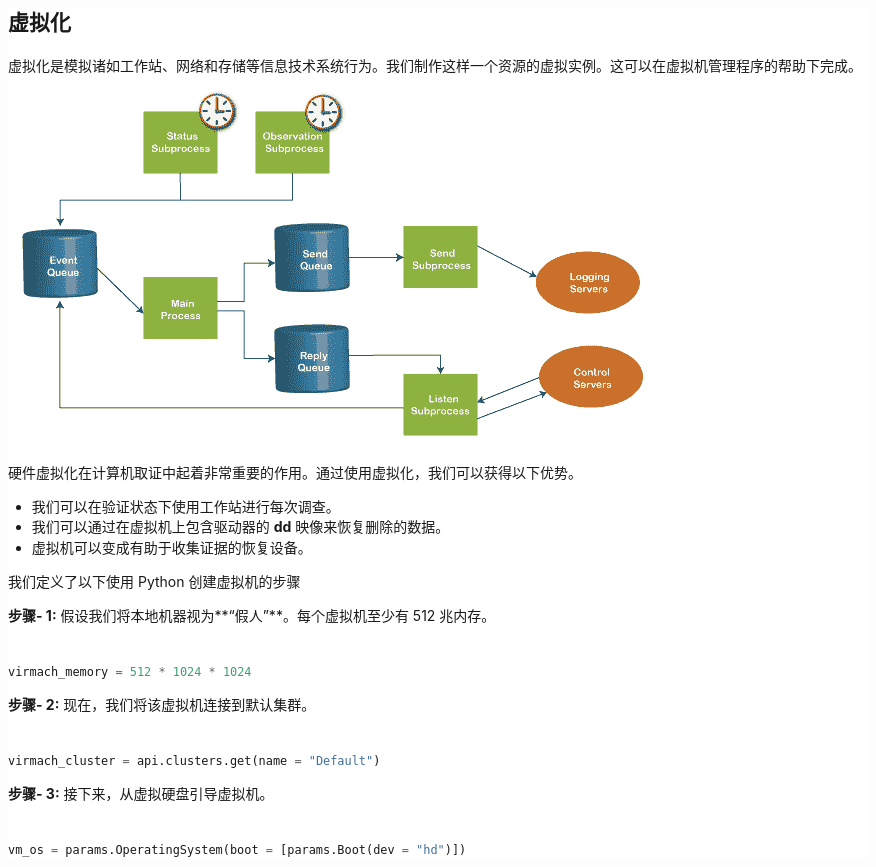 ## 虚拟化

虚拟化是模拟诸如工作站、网络和存储等信息技术系统行为。我们制作这样一个资源的虚拟实例。这可以在虚拟机管理程序的帮助下完成。

![Python Forensics and Virtualization](img/029af2b011082feeb357c708b27a566c.png)

硬件虚拟化在计算机取证中起着非常重要的作用。通过使用虚拟化，我们可以获得以下优势。

*   我们可以在验证状态下使用工作站进行每次调查。
*   我们可以通过在虚拟机上包含驱动器的 **dd** 映像来恢复删除的数据。
*   虚拟机可以变成有助于收集证据的恢复设备。

我们定义了以下使用 Python 创建虚拟机的步骤

**步骤- 1:** 假设我们将本地机器视为**“假人”**。每个虚拟机至少有 512 兆内存。

```py

virmach_memory = 512 * 1024 * 1024

```

**步骤- 2:** 现在，我们将该虚拟机连接到默认集群。

```py

virmach_cluster = api.clusters.get(name = "Default")

```

**步骤- 3:** 接下来，从虚拟硬盘引导虚拟机。

```py

vm_os = params.OperatingSystem(boot = [params.Boot(dev = "hd")])

```
